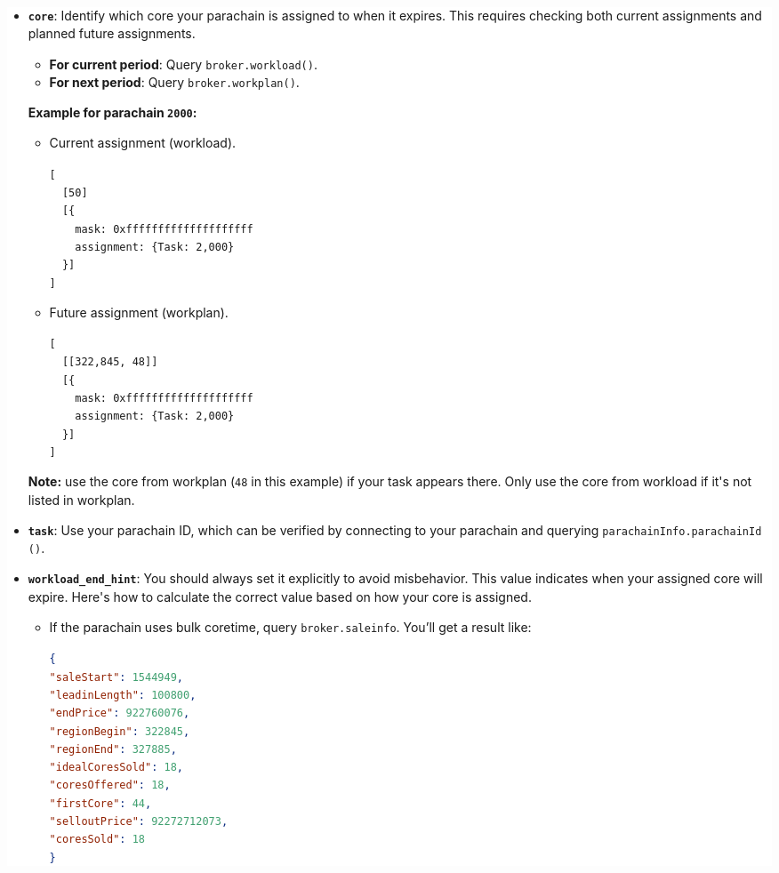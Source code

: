 - **`core`**: Identify which core your parachain is assigned to when it expires. This requires checking both current assignments and planned future assignments.
    - **For current period**: Query `broker.workload()`.
    - **For next period**: Query `broker.workplan()`.

    **Example for parachain `2000`:**
    
    - Current assignment (workload).
        ```txt
        [
          [50]
          [{
            mask: 0xffffffffffffffffffff
            assignment: {Task: 2,000}
          }]
        ]
        ```

    - Future assignment (workplan).
        ```txt
        [
          [[322,845, 48]]
          [{
            mask: 0xffffffffffffffffffff
            assignment: {Task: 2,000}
          }]
        ]
        ```

    **Note:** use the core from workplan (`48` in this example) if your task appears there. Only use the core from workload if it's not listed in workplan.

- **`task`**: Use your parachain ID, which can be verified by connecting to your parachain and querying `parachainInfo.parachainId()`.

- **`workload_end_hint`**: You should always set it explicitly to avoid misbehavior. This value indicates when your assigned core will expire. Here's how to calculate the correct value based on how your core is assigned.
    - If the parachain uses bulk coretime, query `broker.saleinfo`. You’ll get a result like:

        ```json
        {
        "saleStart": 1544949,
        "leadinLength": 100800,
        "endPrice": 922760076,
        "regionBegin": 322845,
        "regionEnd": 327885,
        "idealCoresSold": 18,
        "coresOffered": 18,
        "firstCore": 44,
        "selloutPrice": 92272712073,
        "coresSold": 18
        }
        ```
